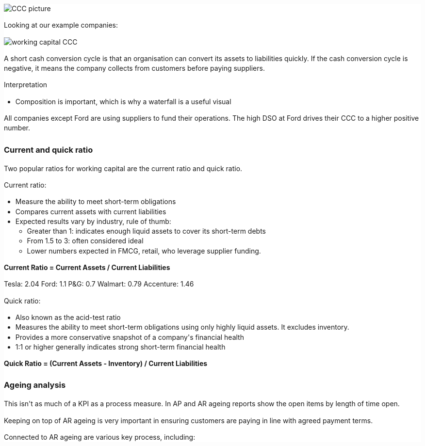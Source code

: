 ![CCC picture](/assets/images/sap/working-capital/working-capital-9.png)

Looking at our example companies:

![working capital CCC](/assets/images/sap/working-capital/working-capital-17.png)

A short cash conversion cycle is that an organisation can convert its assets to liabilities quickly. If the cash conversion cycle is negative, it means the company collects from customers before paying suppliers.

Interpretation

- Composition is important, which is why a waterfall is a useful visual

All companies except Ford are using suppliers to fund their operations. The high DSO at Ford drives their CCC to a higher positive number.

### Current and quick ratio

Two popular ratios for working capital are the current ratio and quick ratio.

Current ratio:

- Measure the ability to meet short-term obligations
- Compares current assets with current liabilities
- Expected results vary by industry, rule of thumb:
  - Greater than 1: indicates enough liquid assets to cover its short-term debts
  - From 1.5 to 3: often considered ideal
  - Lower numbers expected in FMCG, retail, who leverage supplier funding.

**Current Ratio = Current Assets / Current Liabilities**

Tesla: 2.04
Ford: 1.1
P&G: 0.7
Walmart: 0.79
Accenture: 1.46

Quick ratio:

- Also known as the acid-test ratio
- Measures the ability to meet short-term obligations using only highly liquid assets. It excludes inventory.
- Provides a more conservative snapshot of a company's financial health
- 1:1 or higher generally indicates strong short-term financial health

**Quick Ratio = (Current Assets - Inventory) / Current Liabilities**

### Ageing analysis

This isn't as much of a KPI as a process measure. In AP and AR ageing reports show the open items by length of time open.

Keeping on top of AR ageing is very important in ensuring customers are paying in line with agreed payment terms.

Connected to AR ageing are various key process, including:
